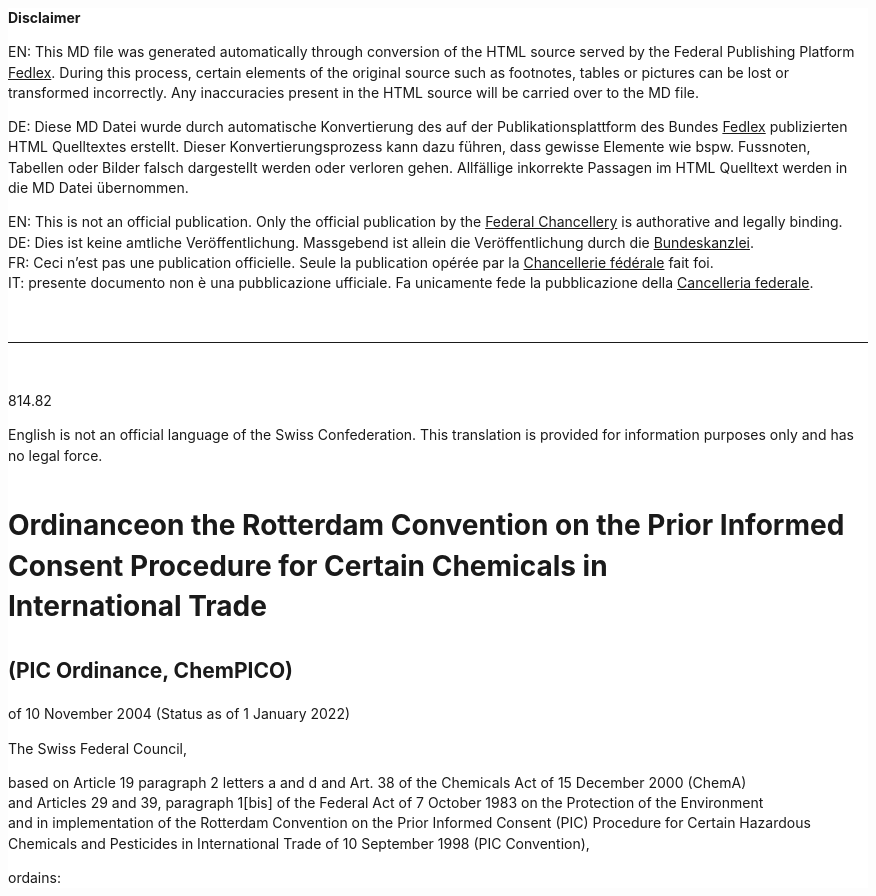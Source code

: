
**Disclaimer**  

EN: This MD file was generated automatically through conversion of the HTML source served by the Federal Publishing Platform [Fedlex](https://www.fedlex.admin.ch/).
During this process, certain elements of the original source such as footnotes, tables or pictures can be lost or transformed incorrectly. Any inaccuracies present in the HTML source will be carried over to the MD file.  

DE: Diese MD Datei wurde durch automatische Konvertierung des auf der Publikationsplattform des Bundes [Fedlex](https://www.fedlex.admin.ch/) publizierten HTML Quelltextes erstellt.
Dieser Konvertierungsprozess kann dazu führen, dass gewisse Elemente wie bspw. Fussnoten, Tabellen oder Bilder falsch dargestellt werden oder verloren gehen.
Allfällige inkorrekte Passagen im HTML Quelltext werden in die MD Datei übernommen.  

EN: This is not an official publication. Only the official publication by the [Federal Chancellery](https://www.bk.admin.ch/bk/en/home.html) is authorative and legally binding.  
DE: Dies ist keine amtliche Veröffentlichung. Massgebend ist allein die Veröffentlichung durch die [Bundeskanzlei](https://www.bk.admin.ch/bk/de/home.html).  
FR: Ceci n’est pas une publication officielle. Seule la publication opérée par la [Chancellerie fédérale](https://www.bk.admin.ch/bk/fr/home.html) fait foi.  
IT: presente documento non è una pubblicazione ufficiale. Fa unicamente fede la pubblicazione della [Cancelleria federale](https://www.bk.admin.ch/bk/it/home.html).  

&nbsp;

----

&nbsp;

814.82

English is not an official language of the Swiss Confederation. This translation is provided for information purposes only and has no legal force.

# Ordinanceon the Rotterdam Convention on the Prior Informed Consent Procedure for Certain Chemicals in International Trade

## (PIC Ordinance, ChemPICO)

of 10 November 2004 (Status as of 1 January 2022)

The Swiss Federal Council,

based on Article 19 paragraph 2 letters a and d and Art. 38 of the Chemicals Act of 15 December 2000 (ChemA)  
and Articles 29 and 39, paragraph 1[bis] of the Federal Act of 7 October 1983 on the Protection of the Environment   
and in implementation of the Rotterdam Convention on the Prior Informed Consent (PIC) Procedure for Certain Hazardous Chemicals and Pesticides in International Trade of 10 September 1998 (PIC Convention),

ordains:
